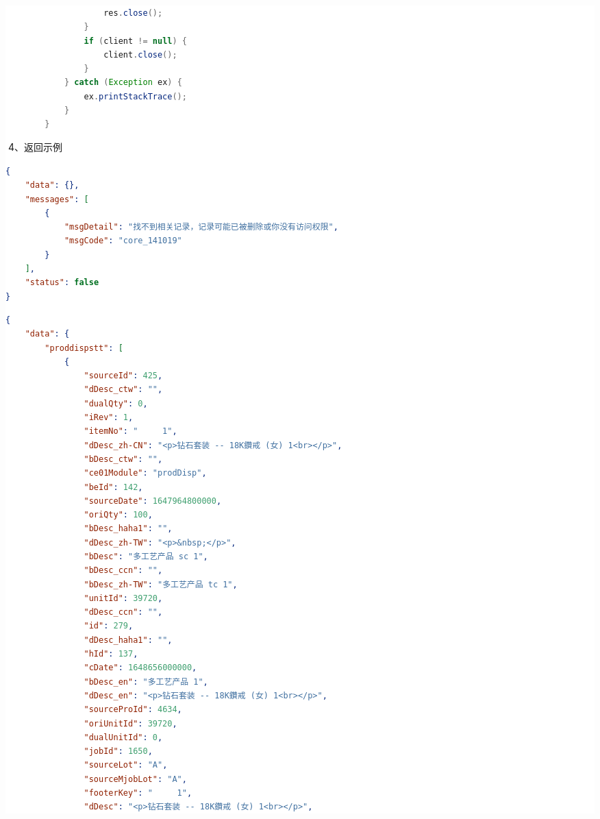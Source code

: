 ```java
					res.close();
				}
				if (client != null) {
					client.close();
				}
			} catch (Exception ex) {
				ex.printStackTrace();
			}
		}
```

​		4、返回示例

```json
{
    "data": {},
    "messages": [
        {
            "msgDetail": "找不到相关记录，记录可能已被删除或你没有访问权限",
            "msgCode": "core_141019"
        }
    ],
    "status": false
}
```

```json
{
    "data": {
        "proddispstt": [
            {
                "sourceId": 425,
                "dDesc_ctw": "",
                "dualQty": 0,
                "iRev": 1,
                "itemNo": "     1",
                "dDesc_zh-CN": "<p>钻石套装 -- 18K鑽戒 (女) 1<br></p>",
                "bDesc_ctw": "",
                "ce01Module": "prodDisp",
                "beId": 142,
                "sourceDate": 1647964800000,
                "oriQty": 100,
                "bDesc_haha1": "",
                "dDesc_zh-TW": "<p>&nbsp;</p>",
                "bDesc": "多工艺产品 sc 1",
                "bDesc_ccn": "",
                "bDesc_zh-TW": "多工艺产品 tc 1",
                "unitId": 39720,
                "dDesc_ccn": "",
                "id": 279,
                "dDesc_haha1": "",
                "hId": 137,
                "cDate": 1648656000000,
                "bDesc_en": "多工艺产品 1",
                "dDesc_en": "<p>钻石套装 -- 18K鑽戒 (女) 1<br></p>",
                "sourceProId": 4634,
                "oriUnitId": 39720,
                "dualUnitId": 0,
                "jobId": 1650,
                "sourceLot": "A",
                "sourceMjobLot": "A",
                "footerKey": "     1",
                "dDesc": "<p>钻石套装 -- 18K鑽戒 (女) 1<br></p>",
```